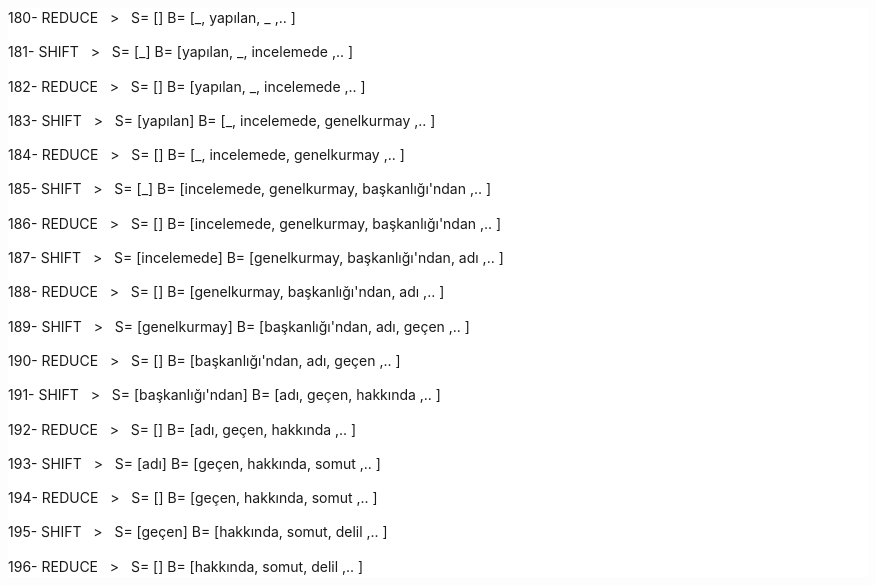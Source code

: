 
180- REDUCE&nbsp;&nbsp;&nbsp;>&nbsp;&nbsp;&nbsp;S= []   B= [_, yapılan, _ ,.. ]



181- SHIFT&nbsp;&nbsp;&nbsp;>&nbsp;&nbsp;&nbsp;S= [_]   B= [yapılan, _, incelemede ,.. ]



182- REDUCE&nbsp;&nbsp;&nbsp;>&nbsp;&nbsp;&nbsp;S= []   B= [yapılan, _, incelemede ,.. ]



183- SHIFT&nbsp;&nbsp;&nbsp;>&nbsp;&nbsp;&nbsp;S= [yapılan]   B= [_, incelemede, genelkurmay ,.. ]



184- REDUCE&nbsp;&nbsp;&nbsp;>&nbsp;&nbsp;&nbsp;S= []   B= [_, incelemede, genelkurmay ,.. ]



185- SHIFT&nbsp;&nbsp;&nbsp;>&nbsp;&nbsp;&nbsp;S= [_]   B= [incelemede, genelkurmay, başkanlığı'ndan ,.. ]



186- REDUCE&nbsp;&nbsp;&nbsp;>&nbsp;&nbsp;&nbsp;S= []   B= [incelemede, genelkurmay, başkanlığı'ndan ,.. ]



187- SHIFT&nbsp;&nbsp;&nbsp;>&nbsp;&nbsp;&nbsp;S= [incelemede]   B= [genelkurmay, başkanlığı'ndan, adı ,.. ]



188- REDUCE&nbsp;&nbsp;&nbsp;>&nbsp;&nbsp;&nbsp;S= []   B= [genelkurmay, başkanlığı'ndan, adı ,.. ]



189- SHIFT&nbsp;&nbsp;&nbsp;>&nbsp;&nbsp;&nbsp;S= [genelkurmay]   B= [başkanlığı'ndan, adı, geçen ,.. ]



190- REDUCE&nbsp;&nbsp;&nbsp;>&nbsp;&nbsp;&nbsp;S= []   B= [başkanlığı'ndan, adı, geçen ,.. ]



191- SHIFT&nbsp;&nbsp;&nbsp;>&nbsp;&nbsp;&nbsp;S= [başkanlığı'ndan]   B= [adı, geçen, hakkında ,.. ]



192- REDUCE&nbsp;&nbsp;&nbsp;>&nbsp;&nbsp;&nbsp;S= []   B= [adı, geçen, hakkında ,.. ]



193- SHIFT&nbsp;&nbsp;&nbsp;>&nbsp;&nbsp;&nbsp;S= [adı]   B= [geçen, hakkında, somut ,.. ]



194- REDUCE&nbsp;&nbsp;&nbsp;>&nbsp;&nbsp;&nbsp;S= []   B= [geçen, hakkında, somut ,.. ]



195- SHIFT&nbsp;&nbsp;&nbsp;>&nbsp;&nbsp;&nbsp;S= [geçen]   B= [hakkında, somut, delil ,.. ]



196- REDUCE&nbsp;&nbsp;&nbsp;>&nbsp;&nbsp;&nbsp;S= []   B= [hakkında, somut, delil ,.. ]



